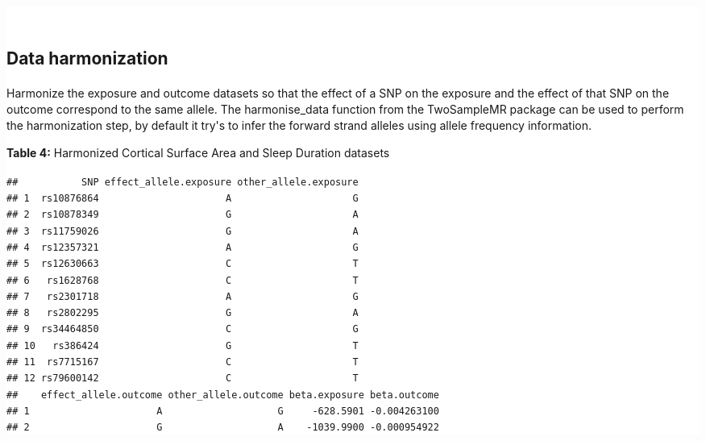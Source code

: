 <br>

Data harmonization
------------------

Harmonize the exposure and outcome datasets so that the effect of a SNP
on the exposure and the effect of that SNP on the outcome correspond to
the same allele. The harmonise\_data function from the TwoSampleMR
package can be used to perform the harmonization step, by default it
try's to infer the forward strand alleles using allele frequency
information. <br>

**Table 4:** Harmonized Cortical Surface Area and Sleep Duration
datasets

    ##           SNP effect_allele.exposure other_allele.exposure
    ## 1  rs10876864                      A                     G
    ## 2  rs10878349                      G                     A
    ## 3  rs11759026                      G                     A
    ## 4  rs12357321                      A                     G
    ## 5  rs12630663                      C                     T
    ## 6   rs1628768                      C                     T
    ## 7   rs2301718                      A                     G
    ## 8   rs2802295                      G                     A
    ## 9  rs34464850                      C                     G
    ## 10   rs386424                      G                     T
    ## 11  rs7715167                      C                     T
    ## 12 rs79600142                      C                     T
    ##    effect_allele.outcome other_allele.outcome beta.exposure beta.outcome
    ## 1                      A                    G     -628.5901 -0.004263100
    ## 2                      G                    A    -1039.9900 -0.000954922